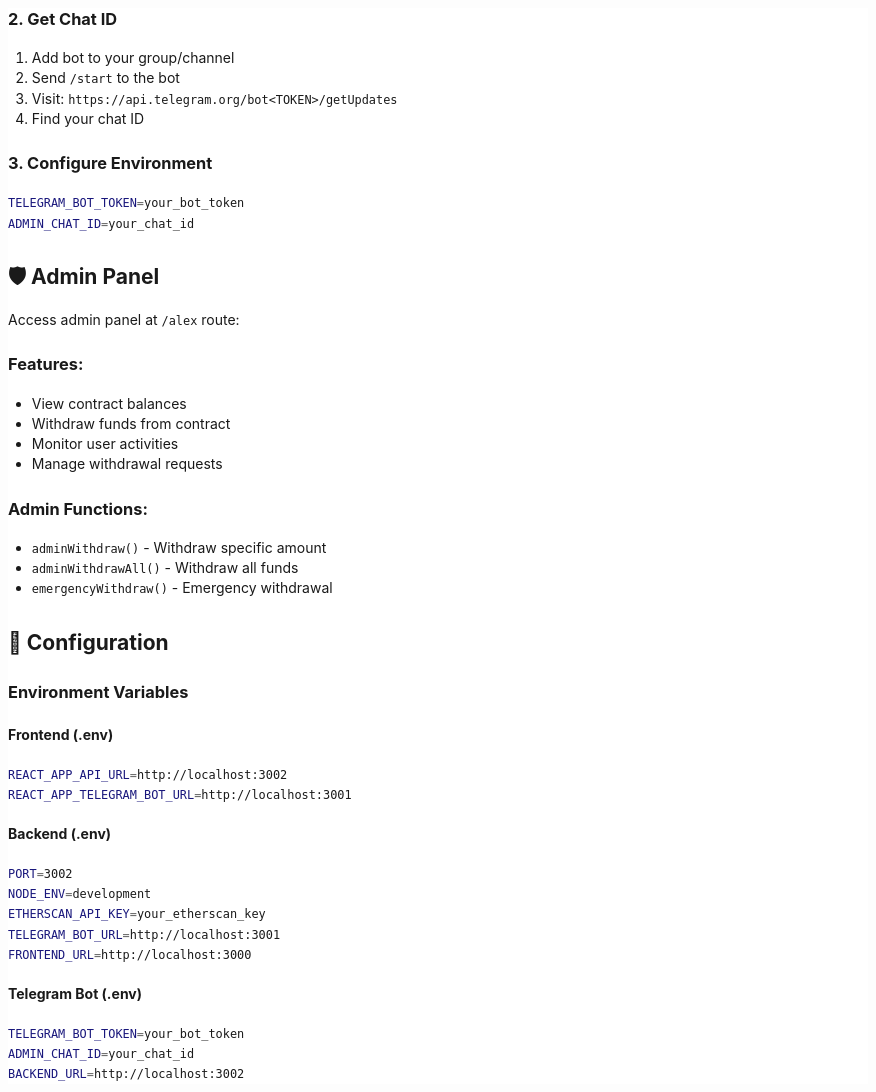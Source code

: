 ### **2. Get Chat ID**
1. Add bot to your group/channel
2. Send `/start` to the bot
3. Visit: `https://api.telegram.org/bot<TOKEN>/getUpdates`
4. Find your chat ID

### **3. Configure Environment**
```bash
TELEGRAM_BOT_TOKEN=your_bot_token
ADMIN_CHAT_ID=your_chat_id
```

## 🛡️ **Admin Panel**

Access admin panel at `/alex` route:

### **Features:**
- View contract balances
- Withdraw funds from contract
- Monitor user activities
- Manage withdrawal requests

### **Admin Functions:**
- `adminWithdraw()` - Withdraw specific amount
- `adminWithdrawAll()` - Withdraw all funds
- `emergencyWithdraw()` - Emergency withdrawal

## 🔧 **Configuration**

### **Environment Variables**

#### **Frontend (.env)**
```bash
REACT_APP_API_URL=http://localhost:3002
REACT_APP_TELEGRAM_BOT_URL=http://localhost:3001
```

#### **Backend (.env)**
```bash
PORT=3002
NODE_ENV=development
ETHERSCAN_API_KEY=your_etherscan_key
TELEGRAM_BOT_URL=http://localhost:3001
FRONTEND_URL=http://localhost:3000
```

#### **Telegram Bot (.env)**
```bash
TELEGRAM_BOT_TOKEN=your_bot_token
ADMIN_CHAT_ID=your_chat_id
BACKEND_URL=http://localhost:3002
```
